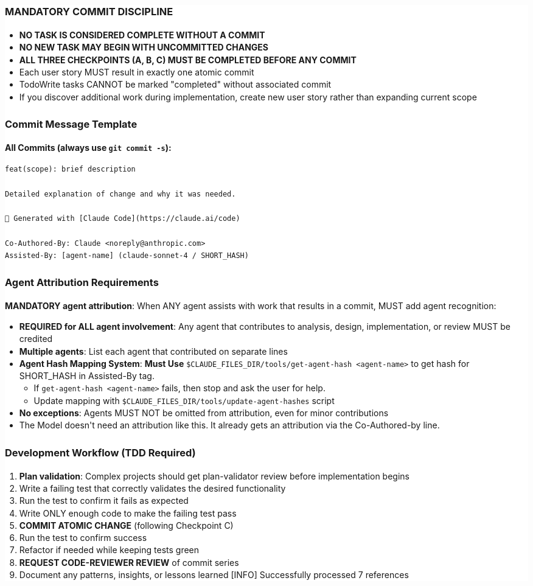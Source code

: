 ### MANDATORY COMMIT DISCIPLINE

- **NO TASK IS CONSIDERED COMPLETE WITHOUT A COMMIT**
- **NO NEW TASK MAY BEGIN WITH UNCOMMITTED CHANGES**
- **ALL THREE CHECKPOINTS (A, B, C) MUST BE COMPLETED BEFORE ANY COMMIT**
- Each user story MUST result in exactly one atomic commit
- TodoWrite tasks CANNOT be marked "completed" without associated commit
- If you discover additional work during implementation, create new user story rather than expanding current scope

### Commit Message Template

**All Commits (always use `git commit -s`):**

```
feat(scope): brief description

Detailed explanation of change and why it was needed.

🤖 Generated with [Claude Code](https://claude.ai/code)

Co-Authored-By: Claude <noreply@anthropic.com>
Assisted-By: [agent-name] (claude-sonnet-4 / SHORT_HASH)
```

### Agent Attribution Requirements

**MANDATORY agent attribution**: When ANY agent assists with work that results in a commit, MUST add agent recognition:

- **REQUIRED for ALL agent involvement**: Any agent that contributes to analysis, design, implementation, or review MUST be credited
- **Multiple agents**: List each agent that contributed on separate lines
- **Agent Hash Mapping System**: **Must Use** `$CLAUDE_FILES_DIR/tools/get-agent-hash <agent-name>` to get hash for SHORT_HASH in Assisted-By tag.
  - If `get-agent-hash <agent-name>` fails, then stop and ask the user for help.
  - Update mapping with `$CLAUDE_FILES_DIR/tools/update-agent-hashes` script
- **No exceptions**: Agents MUST NOT be omitted from attribution, even for minor contributions
- The Model doesn't need an attribution like this. It already gets an attribution via the Co-Authored-by line.

### Development Workflow (TDD Required)

1. **Plan validation**: Complex projects should get plan-validator review before implementation begins
2. Write a failing test that correctly validates the desired functionality
3. Run the test to confirm it fails as expected
4. Write ONLY enough code to make the failing test pass
5. **COMMIT ATOMIC CHANGE** (following Checkpoint C)
6. Run the test to confirm success
7. Refactor if needed while keeping tests green
8. **REQUEST CODE-REVIEWER REVIEW** of commit series
9. Document any patterns, insights, or lessons learned
[INFO] Successfully processed 7 references
